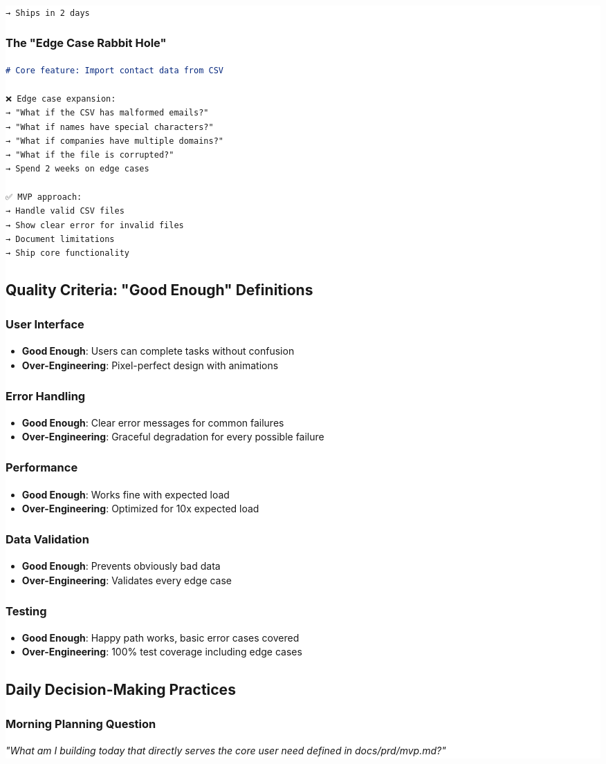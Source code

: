 ```markdown
→ Ships in 2 days
```

### The "Edge Case Rabbit Hole"

```markdown
# Core feature: Import contact data from CSV

❌ Edge case expansion:
→ "What if the CSV has malformed emails?"
→ "What if names have special characters?"
→ "What if companies have multiple domains?"
→ "What if the file is corrupted?"
→ Spend 2 weeks on edge cases

✅ MVP approach:
→ Handle valid CSV files
→ Show clear error for invalid files
→ Document limitations
→ Ship core functionality
```

## Quality Criteria: "Good Enough" Definitions

### User Interface
- **Good Enough**: Users can complete tasks without confusion
- **Over-Engineering**: Pixel-perfect design with animations

### Error Handling  
- **Good Enough**: Clear error messages for common failures
- **Over-Engineering**: Graceful degradation for every possible failure

### Performance
- **Good Enough**: Works fine with expected load
- **Over-Engineering**: Optimized for 10x expected load

### Data Validation
- **Good Enough**: Prevents obviously bad data
- **Over-Engineering**: Validates every edge case

### Testing
- **Good Enough**: Happy path works, basic error cases covered
- **Over-Engineering**: 100% test coverage including edge cases

## Daily Decision-Making Practices

### Morning Planning Question
*"What am I building today that directly serves the core user need defined in docs/prd/mvp.md?"*
